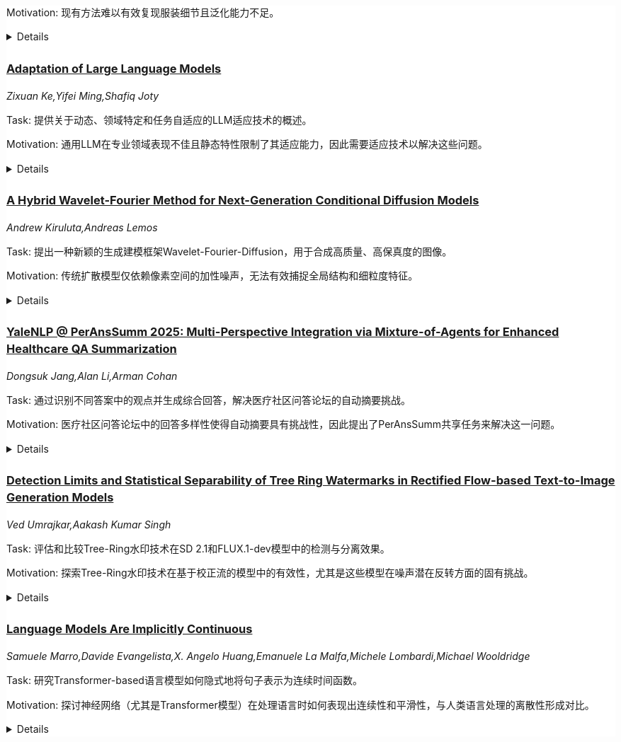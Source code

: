 Motivation: 现有方法难以有效复现服装细节且泛化能力不足。

<details><summary>Details</summary></details>

### [Adaptation of Large Language Models](https://arxiv.org/abs/2504.03931)
*Zixuan Ke,Yifei Ming,Shafiq Joty*

Task: 提供关于动态、领域特定和任务自适应的LLM适应技术的概述。

Motivation: 通用LLM在专业领域表现不佳且静态特性限制了其适应能力，因此需要适应技术以解决这些问题。

<details><summary>Details</summary></details>

### [A Hybrid Wavelet-Fourier Method for Next-Generation Conditional Diffusion Models](https://arxiv.org/abs/2504.03821)
*Andrew Kiruluta,Andreas Lemos*

Task: 提出一种新颖的生成建模框架Wavelet-Fourier-Diffusion，用于合成高质量、高保真度的图像。

Motivation: 传统扩散模型仅依赖像素空间的加性噪声，无法有效捕捉全局结构和细粒度特征。

<details><summary>Details</summary></details>

### [YaleNLP @ PerAnsSumm 2025: Multi-Perspective Integration via Mixture-of-Agents for Enhanced Healthcare QA Summarization](https://arxiv.org/abs/2504.03932)
*Dongsuk Jang,Alan Li,Arman Cohan*

Task: 通过识别不同答案中的观点并生成综合回答，解决医疗社区问答论坛的自动摘要挑战。

Motivation: 医疗社区问答论坛中的回答多样性使得自动摘要具有挑战性，因此提出了PerAnsSumm共享任务来解决这一问题。

<details><summary>Details</summary></details>

### [Detection Limits and Statistical Separability of Tree Ring Watermarks in Rectified Flow-based Text-to-Image Generation Models](https://arxiv.org/abs/2504.03850)
*Ved Umrajkar,Aakash Kumar Singh*

Task: 评估和比较Tree-Ring水印技术在SD 2.1和FLUX.1-dev模型中的检测与分离效果。

Motivation: 探索Tree-Ring水印技术在基于校正流的模型中的有效性，尤其是这些模型在噪声潜在反转方面的固有挑战。

<details><summary>Details</summary></details>

### [Language Models Are Implicitly Continuous](https://arxiv.org/abs/2504.03933)
*Samuele Marro,Davide Evangelista,X. Angelo Huang,Emanuele La Malfa,Michele Lombardi,Michael Wooldridge*

Task: 研究Transformer-based语言模型如何隐式地将句子表示为连续时间函数。

Motivation: 探讨神经网络（尤其是Transformer模型）在处理语言时如何表现出连续性和平滑性，与人类语言处理的离散性形成对比。

<details><summary>Details</summary></details>

